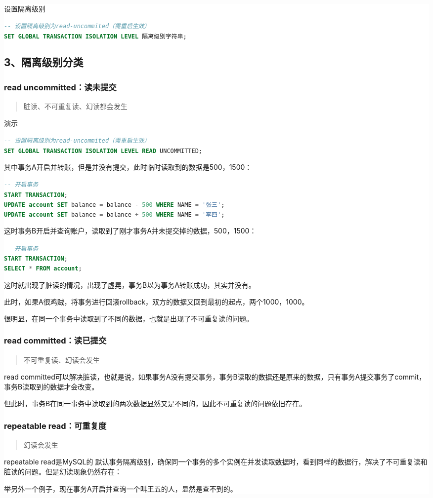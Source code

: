 设置隔离级别

```sql
-- 设置隔离级别为read-uncommited（需重启生效）
SET GLOBAL TRANSACTION ISOLATION LEVEL 隔离级别字符串;
```

## 3、隔离级别分类

### read uncommitted：读未提交

>  脏读、不可重复读、幻读都会发生

演示

```sql
-- 设置隔离级别为read-uncommited（需重启生效）
SET GLOBAL TRANSACTION ISOLATION LEVEL READ UNCOMMITTED;
```

其中事务A开启并转账，但是并没有提交，此时临时读取到的数据是500，1500：

```sql
-- 开启事务
START TRANSACTION;
UPDATE account SET balance = balance - 500 WHERE NAME = '张三';
UPDATE account SET balance = balance + 500 WHERE NAME = '李四';
```

这时事务B开启并查询账户，读取到了刚才事务A并未提交掉的数据，500，1500：

```sql
-- 开启事务
START TRANSACTION;
SELECT * FROM account;
```

这时就出现了脏读的情况，出现了虚晃，事务B以为事务A转账成功，其实并没有。

此时，如果A很鸡贼，将事务进行回滚rollback，双方的数据又回到最初的起点，两个1000，1000。

很明显，在同一个事务中读取到了不同的数据，也就是出现了不可重复读的问题。

### read committed：读已提交

>  不可重复读、幻读会发生

read committed可以解决脏读，也就是说，如果事务A没有提交事务，事务B读取的数据还是原来的数据，只有事务A提交事务了commit，事务B读取到的数据才会改变。

但此时，事务B在同一事务中读取到的两次数据显然又是不同的，因此不可重复读的问题依旧存在。

### repeatable read：可重复度

>  幻读会发生

repeatable read是MySQL的 默认事务隔离级别，确保同一个事务的多个实例在并发读取数据时，看到同样的数据行，解决了不可重复读和脏读的问题。但是幻读现象仍然存在：

举另外一个例子，现在事务A开启并查询一个叫王五的人，显然是查不到的。
